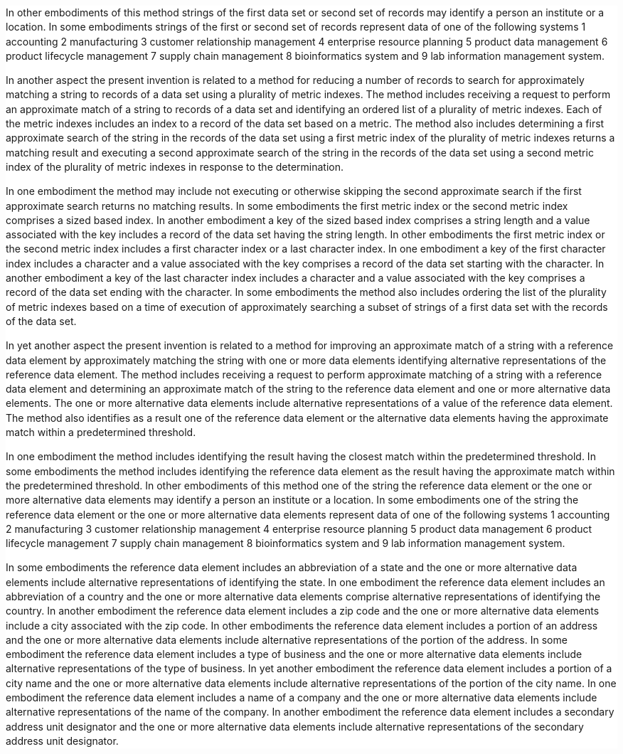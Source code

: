 In other embodiments of this method strings of the first data set or second set of records may identify a person an institute or a location. In some embodiments strings of the first or second set of records represent data of one of the following systems 1 accounting 2 manufacturing 3 customer relationship management 4 enterprise resource planning 5 product data management 6 product lifecycle management 7 supply chain management 8 bioinformatics system and 9 lab information management system.

In another aspect the present invention is related to a method for reducing a number of records to search for approximately matching a string to records of a data set using a plurality of metric indexes. The method includes receiving a request to perform an approximate match of a string to records of a data set and identifying an ordered list of a plurality of metric indexes. Each of the metric indexes includes an index to a record of the data set based on a metric. The method also includes determining a first approximate search of the string in the records of the data set using a first metric index of the plurality of metric indexes returns a matching result and executing a second approximate search of the string in the records of the data set using a second metric index of the plurality of metric indexes in response to the determination.

In one embodiment the method may include not executing or otherwise skipping the second approximate search if the first approximate search returns no matching results. In some embodiments the first metric index or the second metric index comprises a sized based index. In another embodiment a key of the sized based index comprises a string length and a value associated with the key includes a record of the data set having the string length. In other embodiments the first metric index or the second metric index includes a first character index or a last character index. In one embodiment a key of the first character index includes a character and a value associated with the key comprises a record of the data set starting with the character. In another embodiment a key of the last character index includes a character and a value associated with the key comprises a record of the data set ending with the character. In some embodiments the method also includes ordering the list of the plurality of metric indexes based on a time of execution of approximately searching a subset of strings of a first data set with the records of the data set.

In yet another aspect the present invention is related to a method for improving an approximate match of a string with a reference data element by approximately matching the string with one or more data elements identifying alternative representations of the reference data element. The method includes receiving a request to perform approximate matching of a string with a reference data element and determining an approximate match of the string to the reference data element and one or more alternative data elements. The one or more alternative data elements include alternative representations of a value of the reference data element. The method also identifies as a result one of the reference data element or the alternative data elements having the approximate match within a predetermined threshold.

In one embodiment the method includes identifying the result having the closest match within the predetermined threshold. In some embodiments the method includes identifying the reference data element as the result having the approximate match within the predetermined threshold. In other embodiments of this method one of the string the reference data element or the one or more alternative data elements may identify a person an institute or a location. In some embodiments one of the string the reference data element or the one or more alternative data elements represent data of one of the following systems 1 accounting 2 manufacturing 3 customer relationship management 4 enterprise resource planning 5 product data management 6 product lifecycle management 7 supply chain management 8 bioinformatics system and 9 lab information management system.

In some embodiments the reference data element includes an abbreviation of a state and the one or more alternative data elements include alternative representations of identifying the state. In one embodiment the reference data element includes an abbreviation of a country and the one or more alternative data elements comprise alternative representations of identifying the country. In another embodiment the reference data element includes a zip code and the one or more alternative data elements include a city associated with the zip code. In other embodiments the reference data element includes a portion of an address and the one or more alternative data elements include alternative representations of the portion of the address. In some embodiment the reference data element includes a type of business and the one or more alternative data elements include alternative representations of the type of business. In yet another embodiment the reference data element includes a portion of a city name and the one or more alternative data elements include alternative representations of the portion of the city name. In one embodiment the reference data element includes a name of a company and the one or more alternative data elements include alternative representations of the name of the company. In another embodiment the reference data element includes a secondary address unit designator and the one or more alternative data elements include alternative representations of the secondary address unit designator.
